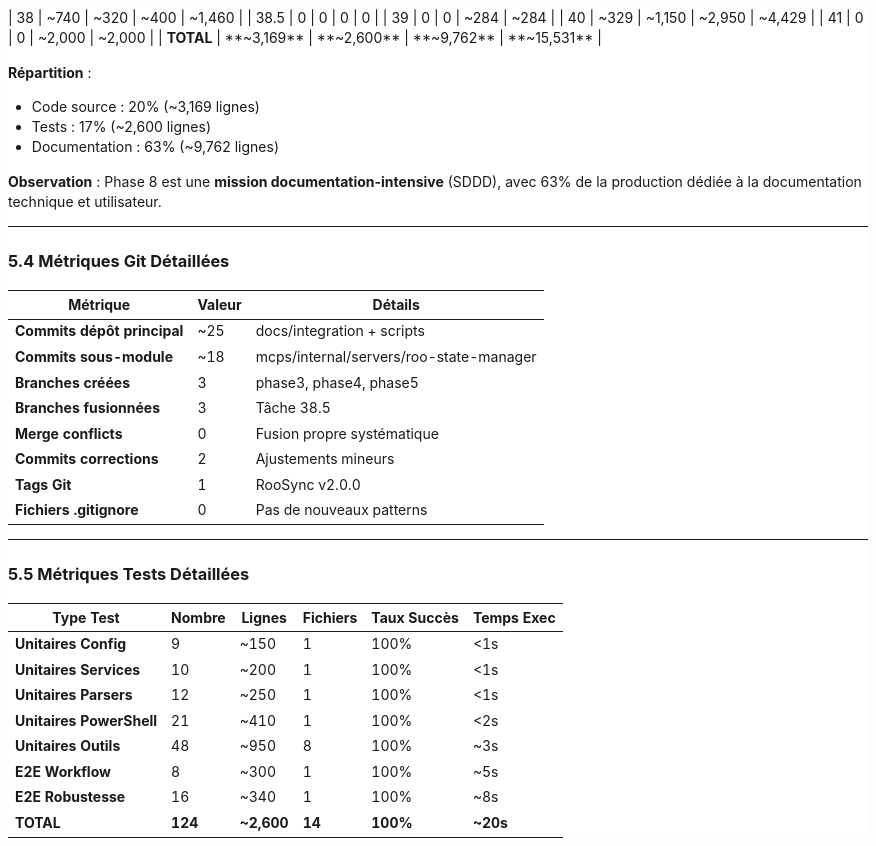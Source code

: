 | 38 | ~740 | ~320 | ~400 | ~1,460 |
| 38.5 | 0 | 0 | 0 | 0 |
| 39 | 0 | 0 | ~284 | ~284 |
| 40 | ~329 | ~1,150 | ~2,950 | ~4,429 |
| 41 | 0 | 0 | ~2,000 | ~2,000 |
| **TOTAL** | **~3,169** | **~2,600** | **~9,762** | **~15,531** |

**Répartition** :
- Code source : 20% (~3,169 lignes)
- Tests : 17% (~2,600 lignes)
- Documentation : 63% (~9,762 lignes)

**Observation** : Phase 8 est une **mission documentation-intensive** (SDDD), avec 63% de la production dédiée à la documentation technique et utilisateur.

---

### 5.4 Métriques Git Détaillées

| Métrique | Valeur | Détails |
|----------|--------|---------|
| **Commits dépôt principal** | ~25 | docs/integration + scripts |
| **Commits sous-module** | ~18 | mcps/internal/servers/roo-state-manager |
| **Branches créées** | 3 | phase3, phase4, phase5 |
| **Branches fusionnées** | 3 | Tâche 38.5 |
| **Merge conflicts** | 0 | Fusion propre systématique |
| **Commits corrections** | 2 | Ajustements mineurs |
| **Tags Git** | 1 | RooSync v2.0.0 |
| **Fichiers .gitignore** | 0 | Pas de nouveaux patterns |

---

### 5.5 Métriques Tests Détaillées

| Type Test | Nombre | Lignes | Fichiers | Taux Succès | Temps Exec |
|-----------|--------|--------|----------|-------------|------------|
| **Unitaires Config** | 9 | ~150 | 1 | 100% | <1s |
| **Unitaires Services** | 10 | ~200 | 1 | 100% | <1s |
| **Unitaires Parsers** | 12 | ~250 | 1 | 100% | <1s |
| **Unitaires PowerShell** | 21 | ~410 | 1 | 100% | <2s |
| **Unitaires Outils** | 48 | ~950 | 8 | 100% | ~3s |
| **E2E Workflow** | 8 | ~300 | 1 | 100% | ~5s |
| **E2E Robustesse** | 16 | ~340 | 1 | 100% | ~8s |
| **TOTAL** | **124** | **~2,600** | **14** | **100%** | **~20s** |
